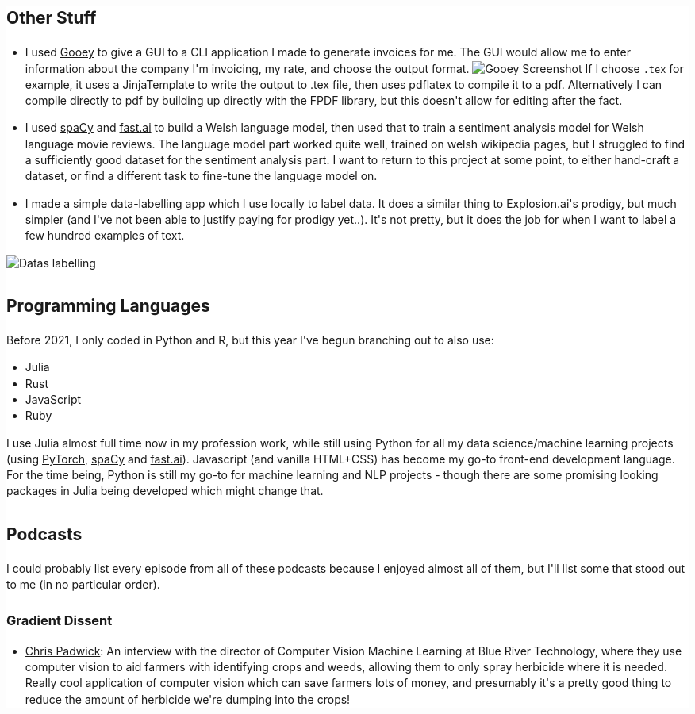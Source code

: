 ## Other Stuff

- I used [Gooey](https://github.com/chriskiehl/Gooey) to give a GUI to a CLI application I made to generate invoices for me. The GUI would allow me to enter information about the company I'm invoicing, my rate, and choose the output format. 
  ![Gooey Screenshot](/images/gooeyss.png)
  If I choose `.tex` for example, it uses a JinjaTemplate to write the output to .tex file, then uses pdflatex to compile it to a pdf. Alternatively I can compile directly to pdf by building up directly with the [FPDF](https://pyfpdf.readthedocs.io/en/latest/) library, but this doesn't allow for editing after the fact.

- I used [spaCy](https://spacy.io/) and [fast.ai](https://www.fast.ai/) to build a Welsh language model, then used that to train a sentiment analysis model for Welsh language movie reviews. The language model part worked quite well, trained on welsh wikipedia pages, but I struggled to find a sufficiently good dataset for the sentiment analysis part. I want to return to this project at some point, to either hand-craft a dataset, or find a different task to fine-tune the language model on.

- I made a simple data-labelling app which I use locally to label data. It does a similar thing to [Explosion.ai's prodigy](https://explosion.ai/software#prodigy), but much simpler (and I've not been able to justify paying for prodigy yet..). It's not pretty, but it does the job for when I want to label a few hundred examples of text.

![Datas labelling](/images/datas.png)

## Programming Languages

Before 2021, I only coded in Python and R, but this year I've begun branching out to also use:

- Julia
- Rust
- JavaScript
- Ruby

I use Julia almost full time now in my profession work, while still using Python for all my data science/machine learning projects (using [PyTorch](https://pytorch.org/), [spaCy](https://spacy.io/) and [fast.ai](https://www.fast.ai/)). Javascript (and vanilla HTML+CSS) has become my go-to front-end development language. For the time being, Python is still my go-to for machine learning and NLP projects - though there are some promising looking packages in Julia being developed which might change that. 

## Podcasts

I could probably list every episode from all of these podcasts because I enjoyed almost all of them, but I'll list some that stood out to me (in no particular order).

### Gradient Dissent 

- [Chris Padwick](https://wandb.ai/wandb_fc/gradient-dissent/reports/Chris-Padwick-Smart-Machines-for-More-Sustainable-Farming--VmlldzoxMzE5MDQ0?galleryTag=gradient-dissent): An interview with the director of Computer Vision Machine Learning at Blue River Technology, where they use computer vision to aid farmers with identifying crops and weeds, allowing them to only spray herbicide where it is needed. Really cool application of computer vision which can save farmers lots of money, and presumably it's a pretty good thing to reduce the amount of herbicide we're dumping into the crops!
